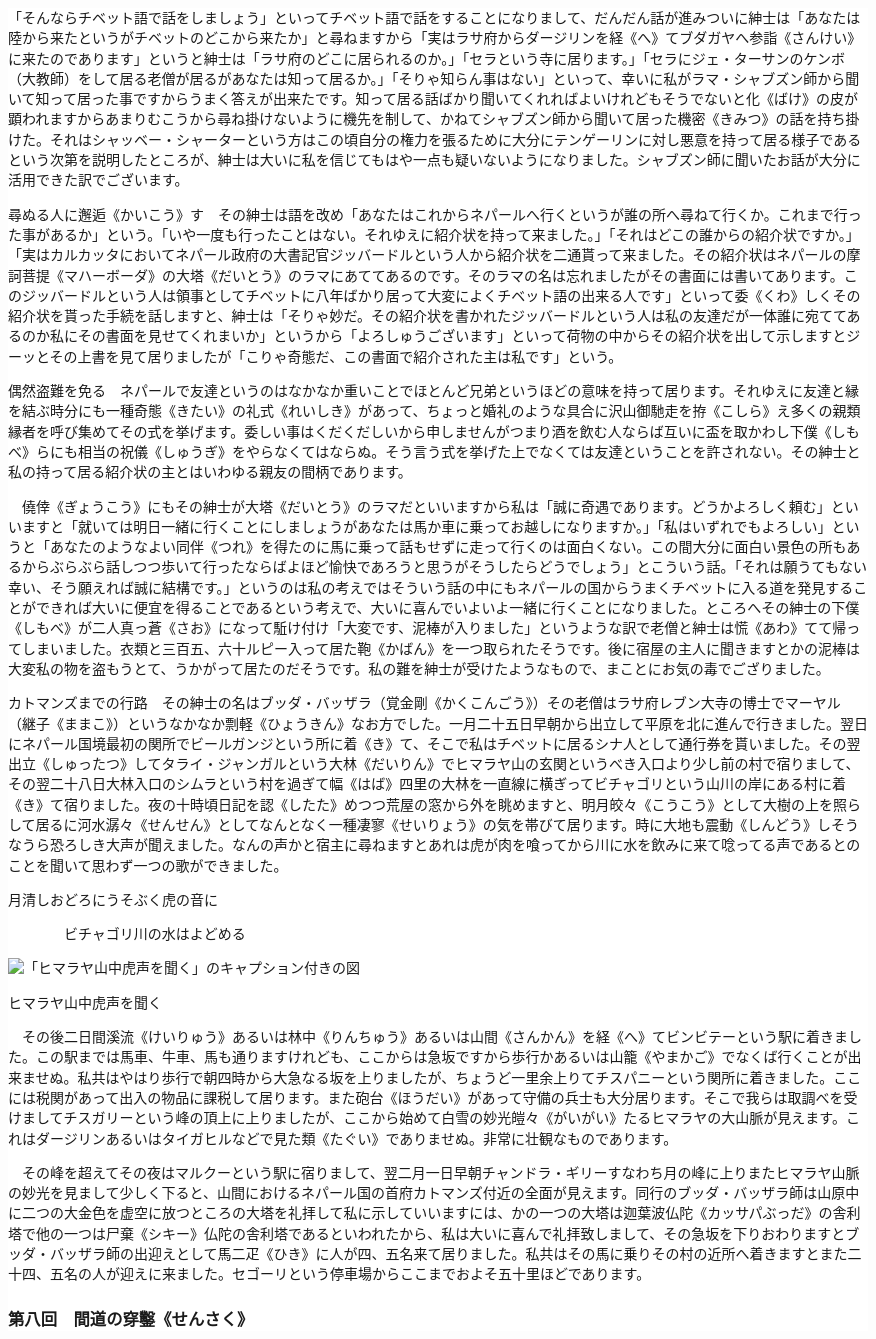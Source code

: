 「そんならチベット語で話をしましょう」といってチベット語で話をすることになりまして、だんだん話が進みついに紳士は「あなたは陸から来たというがチベットのどこから来たか」と尋ねますから「実はラサ府からダージリンを経《へ》てブダガヤへ参詣《さんけい》に来たのであります」というと紳士は「ラサ府のどこに居られるのか。」「セラという寺に居ります。」「セラにジェ・ターサンのケンボ（大教師）をして居る老僧が居るがあなたは知って居るか。」「そりゃ知らん事はない」といって、幸いに私がラマ・シャブズン師から聞いて知って居った事ですからうまく答えが出来たです。知って居る話ばかり聞いてくれればよいけれどもそうでないと化《ばけ》の皮が顕われますからあまりむこうから尋ね掛けないように機先を制して、かねてシャブズン師から聞いて居った機密《きみつ》の話を持ち掛けた。それはシャッベー・シャーターという方はこの頃自分の権力を張るために大分にテンゲーリンに対し悪意を持って居る様子であるという次第を説明したところが、紳士は大いに私を信じてもはや一点も疑いないようになりました。シャブズン師に聞いたお話が大分に活用できた訳でございます。

尋ぬる人に邂逅《かいこう》す　その紳士は語を改め「あなたはこれからネパールへ行くというが誰の所へ尋ねて行くか。これまで行った事があるか」という。「いや一度も行ったことはない。それゆえに紹介状を持って来ました。」「それはどこの誰からの紹介状ですか。」「実はカルカッタにおいてネパール政府の大書記官ジッバードルという人から紹介状を二通貰って来ました。その紹介状はネパールの摩訶菩提《マハーボーダ》の大塔《だいとう》のラマにあててあるのです。そのラマの名は忘れましたがその書面には書いてあります。このジッバードルという人は領事としてチベットに八年ばかり居って大変によくチベット語の出来る人です」といって委《くわ》しくその紹介状を貰った手続を話しますと、紳士は「そりゃ妙だ。その紹介状を書かれたジッバードルという人は私の友達だが一体誰に宛ててあるのか私にその書面を見せてくれまいか」というから「よろしゅうございます」といって荷物の中からその紹介状を出して示しますとジーッとその上書を見て居りましたが「こりゃ奇態だ、この書面で紹介された主は私です」という。

偶然盗難を免る　ネパールで友達というのはなかなか重いことでほとんど兄弟というほどの意味を持って居ります。それゆえに友達と縁を結ぶ時分にも一種奇態《きたい》の礼式《れいしき》があって、ちょっと婚礼のような具合に沢山御馳走を拵《こしら》え多くの親類縁者を呼び集めてその式を挙げます。委しい事はくだくだしいから申しませんがつまり酒を飲む人ならば互いに盃を取かわし下僕《しもべ》らにも相当の祝儀《しゅうぎ》をやらなくてはならぬ。そう言う式を挙げた上でなくては友達ということを許されない。その紳士と私の持って居る紹介状の主とはいわゆる親友の間柄であります。

　僥倖《ぎょうこう》にもその紳士が大塔《だいとう》のラマだといいますから私は「誠に奇遇であります。どうかよろしく頼む」といいますと「就いては明日一緒に行くことにしましょうがあなたは馬か車に乗ってお越しになりますか。」「私はいずれでもよろしい」というと「あなたのようなよい同伴《つれ》を得たのに馬に乗って話もせずに走って行くのは面白くない。この間大分に面白い景色の所もあるからぶらぶら話しつつ歩いて行ったならばよほど愉快であろうと思うがそうしたらどうでしょう」とこういう話。「それは願うてもない幸い、そう願えれば誠に結構です。」というのは私の考えではそういう話の中にもネパールの国からうまくチベットに入る道を発見することができれば大いに便宜を得ることであるという考えで、大いに喜んでいよいよ一緒に行くことになりました。ところへその紳士の下僕《しもべ》が二人真っ蒼《さお》になって駈け付け「大変です、泥棒が入りました」というような訳で老僧と紳士は慌《あわ》てて帰ってしまいました。衣類と三百五、六十ルピー入って居た鞄《かばん》を一つ取られたそうです。後に宿屋の主人に聞きますとかの泥棒は大変私の物を盗もうとて、うかがって居たのだそうです。私の難を紳士が受けたようなもので、まことにお気の毒でござりました。

カトマンズまでの行路　その紳士の名はブッダ・バッザラ（覚金剛《かくこんごう》）その老僧はラサ府レブン大寺の博士でマーヤル（継子《ままこ》）というなかなか剽軽《ひょうきん》なお方でした。一月二十五日早朝から出立して平原を北に進んで行きました。翌日にネパール国境最初の関所でビールガンジという所に着《き》て、そこで私はチベットに居るシナ人として通行券を貰いました。その翌出立《しゅったつ》してタライ・ジャンガルという大林《だいりん》でヒマラヤ山の玄関というべき入口より少し前の村で宿りまして、その翌二十八日大林入口のシムラという村を過ぎて幅《はば》四里の大林を一直線に横ぎってビチャゴリという山川の岸にある村に着《き》て宿りました。夜の十時頃日記を認《したた》めつつ荒屋の窓から外を眺めますと、明月皎々《こうこう》として大樹の上を照らして居るに河水潺々《せんせん》としてなんとなく一種凄寥《せいりょう》の気を帯びて居ります。時に大地も震動《しんどう》しそうなうら恐ろしき大声が聞えました。なんの声かと宿主に尋ねますとあれは虎が肉を喰ってから川に水を飲みに来て唸ってる声であるとのことを聞いて思わず一つの歌ができました。


月清しおどろにうそぶく虎の音に

　　　　ビチャゴリ川の水はよどめる



![「ヒマラヤ山中虎声を聞く」のキャプション付きの図](https://www.aozora.gr.jp/cards/001404/files/fig49966_03.png)

ヒマラヤ山中虎声を聞く



　その後二日間溪流《けいりゅう》あるいは林中《りんちゅう》あるいは山間《さんかん》を経《へ》てビンビテーという駅に着きました。この駅までは馬車、牛車、馬も通りますけれども、ここからは急坂ですから歩行かあるいは山籠《やまかご》でなくば行くことが出来ませぬ。私共はやはり歩行で朝四時から大急なる坂を上りましたが、ちょうど一里余上りてチスパニーという関所に着きました。ここには税関があって出入の物品に課税して居ります。また砲台《ほうだい》があって守備の兵士も大分居ります。そこで我らは取調べを受けましてチスガリーという峰の頂上に上りましたが、ここから始めて白雪の妙光皚々《がいがい》たるヒマラヤの大山脈が見えます。これはダージリンあるいはタイガヒルなどで見た類《たぐい》でありませぬ。非常に壮観なものであります。

　その峰を超えてその夜はマルクーという駅に宿りまして、翌二月一日早朝チャンドラ・ギリーすなわち月の峰に上りまたヒマラヤ山脈の妙光を見まして少しく下ると、山間におけるネパール国の首府カトマンズ付近の全面が見えます。同行のブッダ・バッザラ師は山原中に二つの大金色を虚空に放つところの大塔を礼拝して私に示していいますには、かの一つの大塔は迦葉波仏陀《カッサパぶっだ》の舎利塔で他の一つは尸棄《シキー》仏陀の舎利塔であるといわれたから、私は大いに喜んで礼拝致しまして、その急坂を下りおわりますとブッダ・バッザラ師の出迎えとして馬二疋《ひき》に人が四、五名来て居りました。私共はその馬に乗りその村の近所へ着きますとまた二十四、五名の人が迎えに来ました。セゴーリという停車場からここまでおよそ五十里ほどであります。



### 第八回　間道の穿鑿《せんさく》
